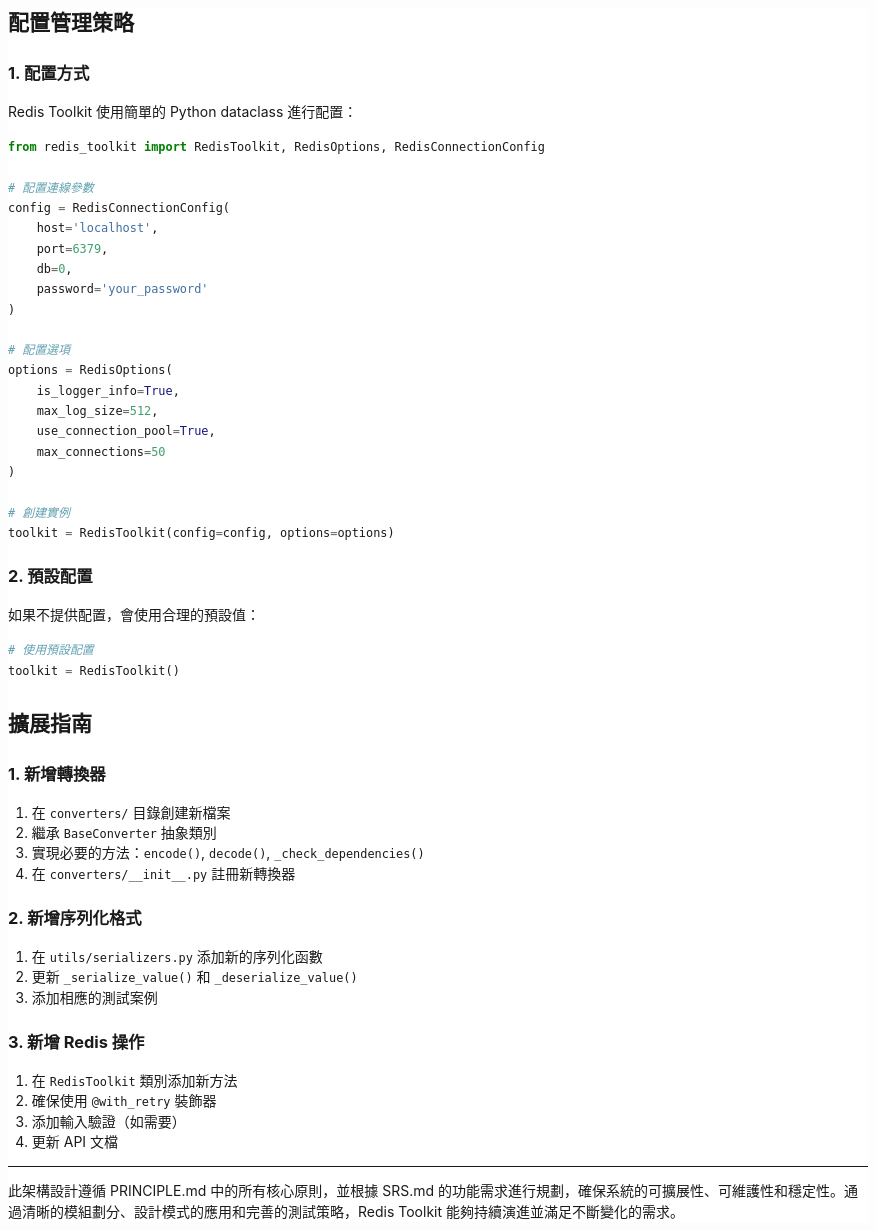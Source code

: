 ## 配置管理策略

### 1. 配置方式
Redis Toolkit 使用簡單的 Python dataclass 進行配置：

```python
from redis_toolkit import RedisToolkit, RedisOptions, RedisConnectionConfig

# 配置連線參數
config = RedisConnectionConfig(
    host='localhost',
    port=6379,
    db=0,
    password='your_password'
)

# 配置選項
options = RedisOptions(
    is_logger_info=True,
    max_log_size=512,
    use_connection_pool=True,
    max_connections=50
)

# 創建實例
toolkit = RedisToolkit(config=config, options=options)
```

### 2. 預設配置
如果不提供配置，會使用合理的預設值：

```python
# 使用預設配置
toolkit = RedisToolkit()
```

## 擴展指南

### 1. 新增轉換器
1. 在 `converters/` 目錄創建新檔案
2. 繼承 `BaseConverter` 抽象類別
3. 實現必要的方法：`encode()`, `decode()`, `_check_dependencies()`
4. 在 `converters/__init__.py` 註冊新轉換器

### 2. 新增序列化格式
1. 在 `utils/serializers.py` 添加新的序列化函數
2. 更新 `_serialize_value()` 和 `_deserialize_value()`
3. 添加相應的測試案例

### 3. 新增 Redis 操作
1. 在 `RedisToolkit` 類別添加新方法
2. 確保使用 `@with_retry` 裝飾器
3. 添加輸入驗證（如需要）
4. 更新 API 文檔

---

此架構設計遵循 PRINCIPLE.md 中的所有核心原則，並根據 SRS.md 的功能需求進行規劃，確保系統的可擴展性、可維護性和穩定性。通過清晰的模組劃分、設計模式的應用和完善的測試策略，Redis Toolkit 能夠持續演進並滿足不斷變化的需求。
